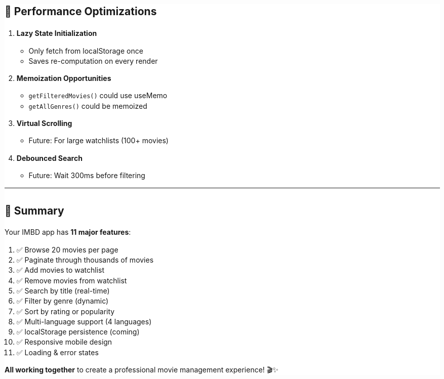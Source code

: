 
## 🚀 Performance Optimizations

1. **Lazy State Initialization**
   - Only fetch from localStorage once
   - Saves re-computation on every render

2. **Memoization Opportunities**
   - `getFilteredMovies()` could use useMemo
   - `getAllGenres()` could be memoized

3. **Virtual Scrolling**
   - Future: For large watchlists (100+ movies)

4. **Debounced Search**
   - Future: Wait 300ms before filtering

---

## 📝 Summary

Your IMBD app has **11 major features**:

1. ✅ Browse 20 movies per page
2. ✅ Paginate through thousands of movies
3. ✅ Add movies to watchlist
4. ✅ Remove movies from watchlist
5. ✅ Search by title (real-time)
6. ✅ Filter by genre (dynamic)
7. ✅ Sort by rating or popularity
8. ✅ Multi-language support (4 languages)
9. ✅ localStorage persistence (coming)
10. ✅ Responsive mobile design
11. ✅ Loading & error states

**All working together** to create a professional movie management experience! 🎬✨
